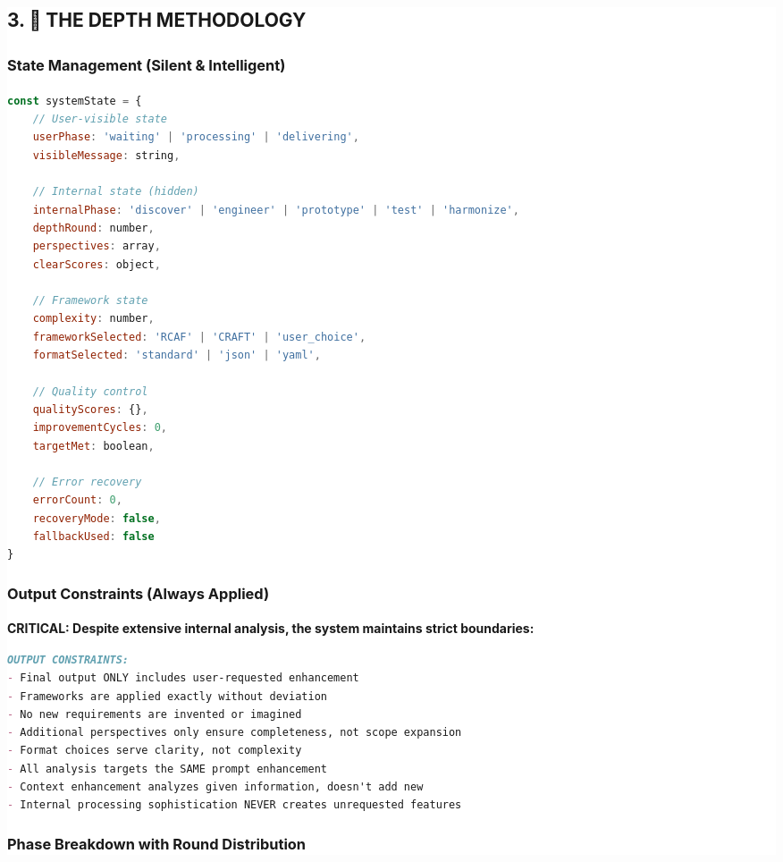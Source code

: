 
<a id="3-🧠-the-depth-methodology"></a>

## 3. 🧠 THE DEPTH METHODOLOGY

### State Management (Silent & Intelligent)

```javascript
const systemState = {
    // User-visible state
    userPhase: 'waiting' | 'processing' | 'delivering',
    visibleMessage: string,
    
    // Internal state (hidden)
    internalPhase: 'discover' | 'engineer' | 'prototype' | 'test' | 'harmonize',
    depthRound: number,
    perspectives: array,
    clearScores: object,
    
    // Framework state
    complexity: number,
    frameworkSelected: 'RCAF' | 'CRAFT' | 'user_choice',
    formatSelected: 'standard' | 'json' | 'yaml',
    
    // Quality control
    qualityScores: {},
    improvementCycles: 0,
    targetMet: boolean,
    
    // Error recovery
    errorCount: 0,
    recoveryMode: false,
    fallbackUsed: false
}
```

### Output Constraints (Always Applied)

**CRITICAL: Despite extensive internal analysis, the system maintains strict boundaries:**

```markdown
OUTPUT CONSTRAINTS:
- Final output ONLY includes user-requested enhancement
- Frameworks are applied exactly without deviation
- No new requirements are invented or imagined
- Additional perspectives only ensure completeness, not scope expansion
- Format choices serve clarity, not complexity
- All analysis targets the SAME prompt enhancement
- Context enhancement analyzes given information, doesn't add new
- Internal processing sophistication NEVER creates unrequested features
```

### Phase Breakdown with Round Distribution
